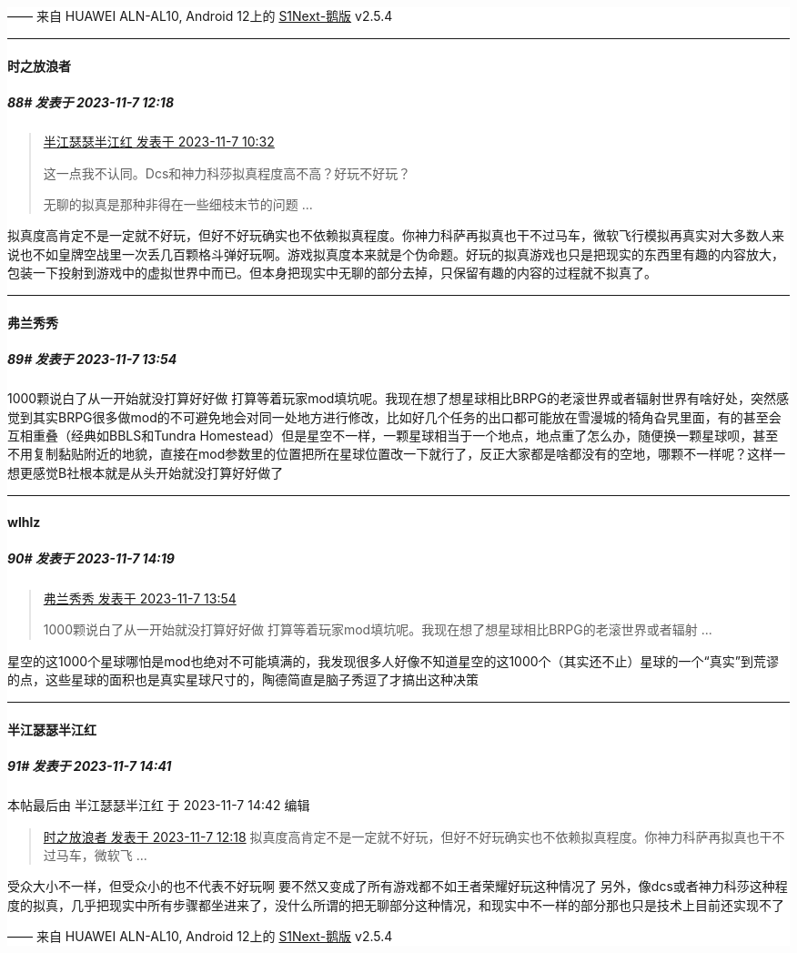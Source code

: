 —— 来自 HUAWEI ALN-AL10, Android 12上的 [S1Next-鹅版](https://github.com/ykrank/S1-Next/releases) v2.5.4


*****

####  时之放浪者  
##### 88#       发表于 2023-11-7 12:18

<blockquote><a href="httphttps://bbs.saraba1st.com/2b/forum.php?mod=redirect&amp;goto=findpost&amp;pid=62964938&amp;ptid=2159405" target="_blank">半江瑟瑟半江红 发表于 2023-11-7 10:32</a>

这一点我不认同。Dcs和神力科莎拟真程度高不高？好玩不好玩？

无聊的拟真是那种非得在一些细枝末节的问题 ...</blockquote>
拟真度高肯定不是一定就不好玩，但好不好玩确实也不依赖拟真程度。你神力科萨再拟真也干不过马车，微软飞行模拟再真实对大多数人来说也不如皇牌空战里一次丢几百颗格斗弹好玩啊。游戏拟真度本来就是个伪命题。好玩的拟真游戏也只是把现实的东西里有趣的内容放大，包装一下投射到游戏中的虚拟世界中而已。但本身把现实中无聊的部分去掉，只保留有趣的内容的过程就不拟真了。


*****

####  弗兰秀秀  
##### 89#       发表于 2023-11-7 13:54

1000颗说白了从一开始就没打算好好做 打算等着玩家mod填坑呢。我现在想了想星球相比BRPG的老滚世界或者辐射世界有啥好处，突然感觉到其实BRPG很多做mod的不可避免地会对同一处地方进行修改，比如好几个任务的出口都可能放在雪漫城的犄角旮旯里面，有的甚至会互相重叠（经典如BBLS和Tundra Homestead）但是星空不一样，一颗星球相当于一个地点，地点重了怎么办，随便换一颗星球呗，甚至不用复制黏贴附近的地貌，直接在mod参数里的位置把所在星球位置改一下就行了，反正大家都是啥都没有的空地，哪颗不一样呢？这样一想更感觉B社根本就是从头开始就没打算好好做了


*****

####  wlhlz  
##### 90#       发表于 2023-11-7 14:19

<blockquote><a href="httphttps://bbs.saraba1st.com/2b/forum.php?mod=redirect&amp;goto=findpost&amp;pid=62967518&amp;ptid=2159405" target="_blank">弗兰秀秀 发表于 2023-11-7 13:54</a>

1000颗说白了从一开始就没打算好好做 打算等着玩家mod填坑呢。我现在想了想星球相比BRPG的老滚世界或者辐射 ...</blockquote>
星空的这1000个星球哪怕是mod也绝对不可能填满的，我发现很多人好像不知道星空的这1000个（其实还不止）星球的一个“真实”到荒谬的点，这些星球的面积也是真实星球尺寸的，陶德简直是脑子秀逗了才搞出这种决策


*****

####  半江瑟瑟半江红  
##### 91#       发表于 2023-11-7 14:41

 本帖最后由 半江瑟瑟半江红 于 2023-11-7 14:42 编辑 
<blockquote><a href="httphttps://bbs.saraba1st.com/2b/forum.php?mod=redirect&amp;goto=findpost&amp;pid=62966522&amp;ptid=2159405" target="_blank">时之放浪者 发表于 2023-11-7 12:18</a>
拟真度高肯定不是一定就不好玩，但好不好玩确实也不依赖拟真程度。你神力科萨再拟真也干不过马车，微软飞 ...</blockquote>
受众大小不一样，但受众小的也不代表不好玩啊
要不然又变成了所有游戏都不如王者荣耀好玩这种情况了
另外，像dcs或者神力科莎这种程度的拟真，几乎把现实中所有步骤都坐进来了，没什么所谓的把无聊部分这种情况，和现实中不一样的部分那也只是技术上目前还实现不了

—— 来自 HUAWEI ALN-AL10, Android 12上的 [S1Next-鹅版](https://github.com/ykrank/S1-Next/releases) v2.5.4

